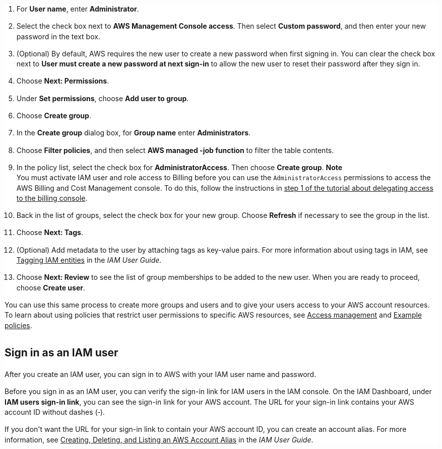 1. For **User name**, enter **Administrator**\.

1. Select the check box next to **AWS Management Console access**\. Then select **Custom password**, and then enter your new password in the text box\.

1. \(Optional\) By default, AWS requires the new user to create a new password when first signing in\. You can clear the check box next to **User must create a new password at next sign\-in** to allow the new user to reset their password after they sign in\.

1. Choose **Next: Permissions**\.

1. Under **Set permissions**, choose **Add user to group**\.

1. Choose **Create group**\.

1. In the **Create group** dialog box, for **Group name** enter **Administrators**\.

1. Choose **Filter policies**, and then select **AWS managed \-job function** to filter the table contents\.

1. In the policy list, select the check box for **AdministratorAccess**\. Then choose **Create group**\.
**Note**  
You must activate IAM user and role access to Billing before you can use the `AdministratorAccess` permissions to access the AWS Billing and Cost Management console\. To do this, follow the instructions in [step 1 of the tutorial about delegating access to the billing console](https://docs.aws.amazon.com/IAM/latest/UserGuide/tutorial_billing.html)\.

1. Back in the list of groups, select the check box for your new group\. Choose **Refresh** if necessary to see the group in the list\.

1. Choose **Next: Tags**\.

1. \(Optional\) Add metadata to the user by attaching tags as key\-value pairs\. For more information about using tags in IAM, see [Tagging IAM entities](https://docs.aws.amazon.com/IAM/latest/UserGuide/id_tags.html) in the *IAM User Guide*\.

1. Choose **Next: Review** to see the list of group memberships to be added to the new user\. When you are ready to proceed, choose **Create user**\.

You can use this same process to create more groups and users and to give your users access to your AWS account resources\. To learn about using policies that restrict user permissions to specific AWS resources, see [Access management](https://docs.aws.amazon.com/IAM/latest/UserGuide/access.html) and [Example policies](https://docs.aws.amazon.com/IAM/latest/UserGuide/access_policies_examples.html)\.

## Sign in as an IAM user<a name="signing-in-iam-user-gsg"></a>

After you create an IAM user, you can sign in to AWS with your IAM user name and password\.

Before you sign in as an IAM user, you can verify the sign\-in link for IAM users in the IAM console\. On the IAM Dashboard, under **IAM users sign\-in link**, you can see the sign\-in link for your AWS account\. The URL for your sign\-in link contains your AWS account ID without dashes \(‐\)\. 

If you don't want the URL for your sign\-in link to contain your AWS account ID, you can create an account alias\. For more information, see [Creating, Deleting, and Listing an AWS Account Alias](https://docs.aws.amazon.com/IAM/latest/UserGuide/console_account-alias.html#CreateAccountAlias) in the *IAM User Guide*\.
